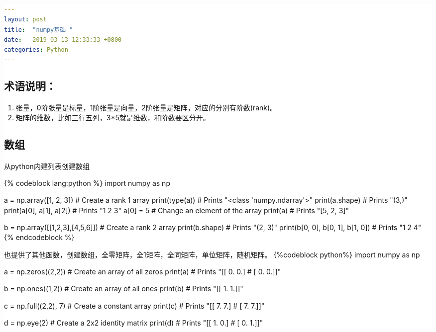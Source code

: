 ```yaml
---
layout: post
title:  "numpy基础 "
date:   2019-03-13 12:33:33 +0800
categories: Python
---
```


## 术语说明：

1. 张量，0阶张量是标量，1阶张量是向量，2阶张量是矩阵，对应的分别有阶数(rank)。
2. 矩阵的维数，比如三行五列，3*5就是维数，和阶数要区分开。

## 数组

从python内建列表创建数组


{% codeblock lang:python %}
import numpy as np

a = np.array([1, 2, 3])   # Create a rank 1 array
print(type(a))            # Prints "<class 'numpy.ndarray'>"
print(a.shape)            # Prints "(3,)"
print(a[0], a[1], a[2])   # Prints "1 2 3"
a[0] = 5                  # Change an element of the array
print(a)                  # Prints "[5, 2, 3]"

b = np.array([[1,2,3],[4,5,6]])    # Create a rank 2 array
print(b.shape)                     # Prints "(2, 3)"
print(b[0, 0], b[0, 1], b[1, 0])   # Prints "1 2 4"
{% endcodeblock %}

也提供了其他函数，创建数组，全零矩阵，全1矩阵，全同矩阵，单位矩阵，随机矩阵。
{%codeblock python%}
import numpy as np

a = np.zeros((2,2))   # Create an array of all zeros
print(a)              # Prints "[[ 0.  0.]
                      #          [ 0.  0.]]"

b = np.ones((1,2))    # Create an array of all ones
print(b)              # Prints "[[ 1.  1.]]"

c = np.full((2,2), 7)  # Create a constant array
print(c)               # Prints "[[ 7.  7.]
                       #          [ 7.  7.]]"

d = np.eye(2)         # Create a 2x2 identity matrix
print(d)              # Prints "[[ 1.  0.]
                      #          [ 0.  1.]]"
